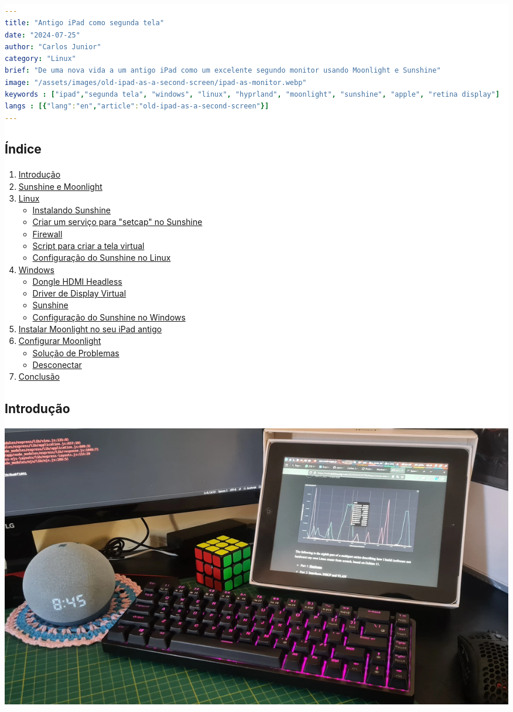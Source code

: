 ```yaml
---
title: "Antigo iPad como segunda tela"
date: "2024-07-25"
author: "Carlos Junior"
category: "Linux"
brief: "De uma nova vida a um antigo iPad como um excelente segundo monitor usando Moonlight e Sunshine"
image: "/assets/images/old-ipad-as-a-second-screen/ipad-as-monitor.webp"
keywords : ["ipad","segunda tela", "windows", "linux", "hyprland", "moonlight", "sunshine", "apple", "retina display"]
langs : [{"lang":"en","article":"old-ipad-as-a-second-screen"}]
---
```

## Índice

1. [Introdução](#introdução)
2. [Sunshine e Moonlight](#sunshine-e-moonlight)
3. [Linux](#linux)
   - [Instalando Sunshine](#instalando-sunshine)
   - [Criar um serviço para "setcap" no Sunshine](#criar-um-serviço-para-setcap-no-sunshine)
   - [Firewall](#firewall)
   - [Script para criar a tela virtual](#script-para-criar-a-tela-virtual)
   - [Configuração do Sunshine no Linux](#configuração-do-sunshine-no-linux)
4. [Windows](#windows)
   - [Dongle HDMI Headless](#dongle-hdmi-headless)
   - [Driver de Display Virtual](#driver-de-display-virtual)
   - [Sunshine](#sunshine)
   - [Configuração do Sunshine no Windows](#configuração-do-sunshine-no-windows)
5. [Instalar Moonlight no seu iPad antigo](#instalar-moonlight-no-seu-ipad-antigo)
6. [Configurar Moonlight](#configurar-moonlight)
   - [Solução de Problemas](#solução-de-problemas)
   - [Desconectar](#desconectar)
7. [Conclusão](#conclusão)

## Introdução

![iPad como Monitor](/assets/images/old-ipad-as-a-second-screen/ipad-as-monitor.webp)
